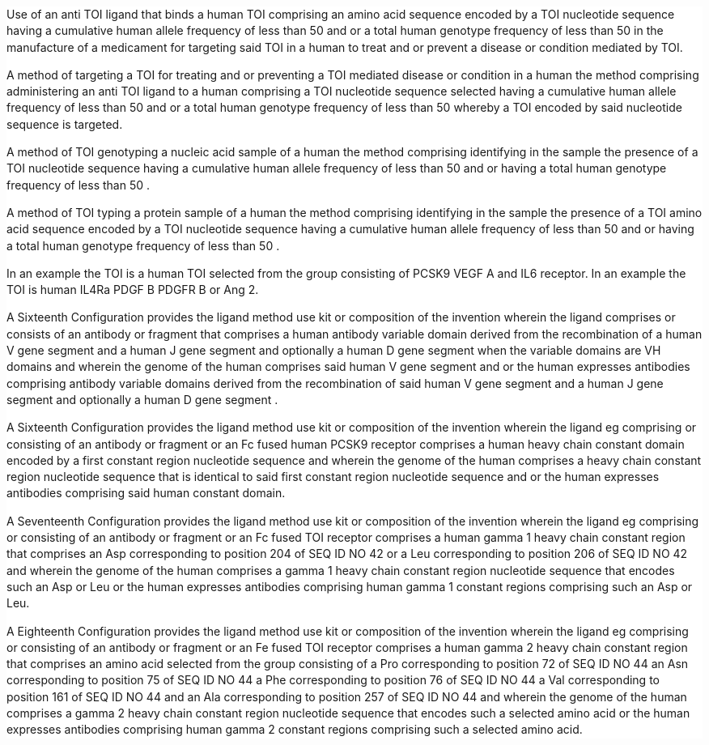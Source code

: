 Use of an anti TOI ligand that binds a human TOI comprising an amino acid sequence encoded by a TOI nucleotide sequence having a cumulative human allele frequency of less than 50 and or a total human genotype frequency of less than 50 in the manufacture of a medicament for targeting said TOI in a human to treat and or prevent a disease or condition mediated by TOI.

A method of targeting a TOI for treating and or preventing a TOI mediated disease or condition in a human the method comprising administering an anti TOI ligand to a human comprising a TOI nucleotide sequence selected having a cumulative human allele frequency of less than 50 and or a total human genotype frequency of less than 50 whereby a TOI encoded by said nucleotide sequence is targeted.

A method of TOI genotyping a nucleic acid sample of a human the method comprising identifying in the sample the presence of a TOI nucleotide sequence having a cumulative human allele frequency of less than 50 and or having a total human genotype frequency of less than 50 .

A method of TOI typing a protein sample of a human the method comprising identifying in the sample the presence of a TOI amino acid sequence encoded by a TOI nucleotide sequence having a cumulative human allele frequency of less than 50 and or having a total human genotype frequency of less than 50 .

In an example the TOI is a human TOI selected from the group consisting of PCSK9 VEGF A and IL6 receptor. In an example the TOI is human IL4Ra PDGF B PDGFR B or Ang 2.

A Sixteenth Configuration provides the ligand method use kit or composition of the invention wherein the ligand comprises or consists of an antibody or fragment that comprises a human antibody variable domain derived from the recombination of a human V gene segment and a human J gene segment and optionally a human D gene segment when the variable domains are VH domains and wherein the genome of the human comprises said human V gene segment and or the human expresses antibodies comprising antibody variable domains derived from the recombination of said human V gene segment and a human J gene segment and optionally a human D gene segment .

A Sixteenth Configuration provides the ligand method use kit or composition of the invention wherein the ligand eg comprising or consisting of an antibody or fragment or an Fc fused human PCSK9 receptor comprises a human heavy chain constant domain encoded by a first constant region nucleotide sequence and wherein the genome of the human comprises a heavy chain constant region nucleotide sequence that is identical to said first constant region nucleotide sequence and or the human expresses antibodies comprising said human constant domain.

A Seventeenth Configuration provides the ligand method use kit or composition of the invention wherein the ligand eg comprising or consisting of an antibody or fragment or an Fc fused TOI receptor comprises a human gamma 1 heavy chain constant region that comprises an Asp corresponding to position 204 of SEQ ID NO 42 or a Leu corresponding to position 206 of SEQ ID NO 42 and wherein the genome of the human comprises a gamma 1 heavy chain constant region nucleotide sequence that encodes such an Asp or Leu or the human expresses antibodies comprising human gamma 1 constant regions comprising such an Asp or Leu.

A Eighteenth Configuration provides the ligand method use kit or composition of the invention wherein the ligand eg comprising or consisting of an antibody or fragment or an Fe fused TOI receptor comprises a human gamma 2 heavy chain constant region that comprises an amino acid selected from the group consisting of a Pro corresponding to position 72 of SEQ ID NO 44 an Asn corresponding to position 75 of SEQ ID NO 44 a Phe corresponding to position 76 of SEQ ID NO 44 a Val corresponding to position 161 of SEQ ID NO 44 and an Ala corresponding to position 257 of SEQ ID NO 44 and wherein the genome of the human comprises a gamma 2 heavy chain constant region nucleotide sequence that encodes such a selected amino acid or the human expresses antibodies comprising human gamma 2 constant regions comprising such a selected amino acid.
